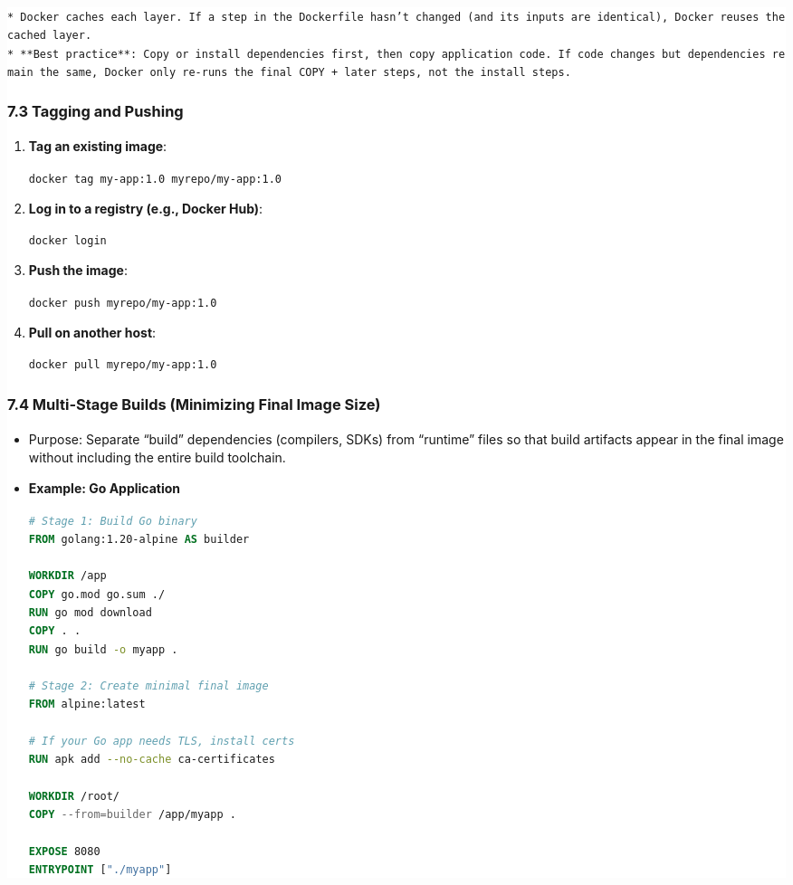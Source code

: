     * Docker caches each layer. If a step in the Dockerfile hasn’t changed (and its inputs are identical), Docker reuses the cached layer.
    * **Best practice**: Copy or install dependencies first, then copy application code. If code changes but dependencies remain the same, Docker only re-runs the final COPY + later steps, not the install steps.

### 7.3 Tagging and Pushing

1. **Tag an existing image**:

   ```bash
   docker tag my-app:1.0 myrepo/my-app:1.0
   ```
2. **Log in to a registry (e.g., Docker Hub)**:

   ```bash
   docker login
   ```
3. **Push the image**:

   ```bash
   docker push myrepo/my-app:1.0
   ```
4. **Pull on another host**:

   ```bash
   docker pull myrepo/my-app:1.0
   ```

### 7.4 Multi-Stage Builds (Minimizing Final Image Size)

* Purpose: Separate “build” dependencies (compilers, SDKs) from “runtime” files so that build artifacts appear in the final image without including the entire build toolchain.
* **Example: Go Application**

  ```dockerfile
  # Stage 1: Build Go binary
  FROM golang:1.20-alpine AS builder

  WORKDIR /app
  COPY go.mod go.sum ./
  RUN go mod download
  COPY . . 
  RUN go build -o myapp .

  # Stage 2: Create minimal final image
  FROM alpine:latest

  # If your Go app needs TLS, install certs
  RUN apk add --no-cache ca-certificates

  WORKDIR /root/
  COPY --from=builder /app/myapp .

  EXPOSE 8080
  ENTRYPOINT ["./myapp"]
  ```
